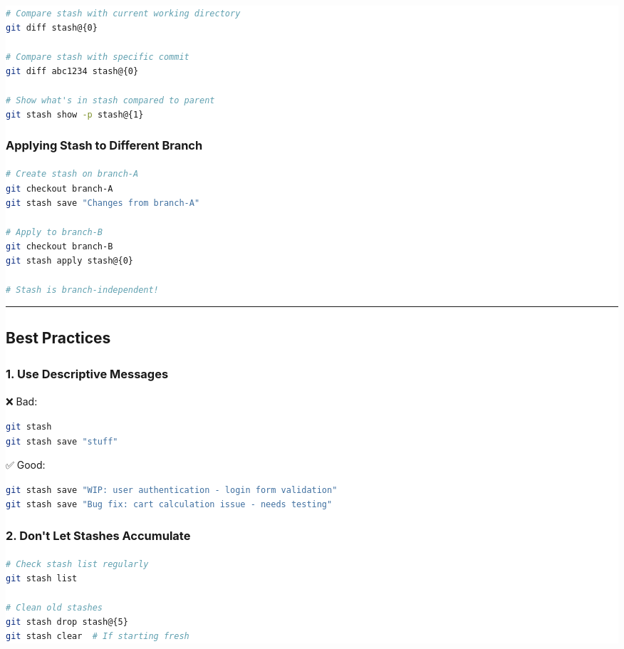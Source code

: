 ```bash
# Compare stash with current working directory
git diff stash@{0}

# Compare stash with specific commit
git diff abc1234 stash@{0}

# Show what's in stash compared to parent
git stash show -p stash@{1}
```

### Applying Stash to Different Branch

```bash
# Create stash on branch-A
git checkout branch-A
git stash save "Changes from branch-A"

# Apply to branch-B
git checkout branch-B
git stash apply stash@{0}

# Stash is branch-independent!
```

---

## Best Practices

### 1. **Use Descriptive Messages**

❌ Bad:
```bash
git stash
git stash save "stuff"
```

✅ Good:
```bash
git stash save "WIP: user authentication - login form validation"
git stash save "Bug fix: cart calculation issue - needs testing"
```

### 2. **Don't Let Stashes Accumulate**

```bash
# Check stash list regularly
git stash list

# Clean old stashes
git stash drop stash@{5}
git stash clear  # If starting fresh
```
